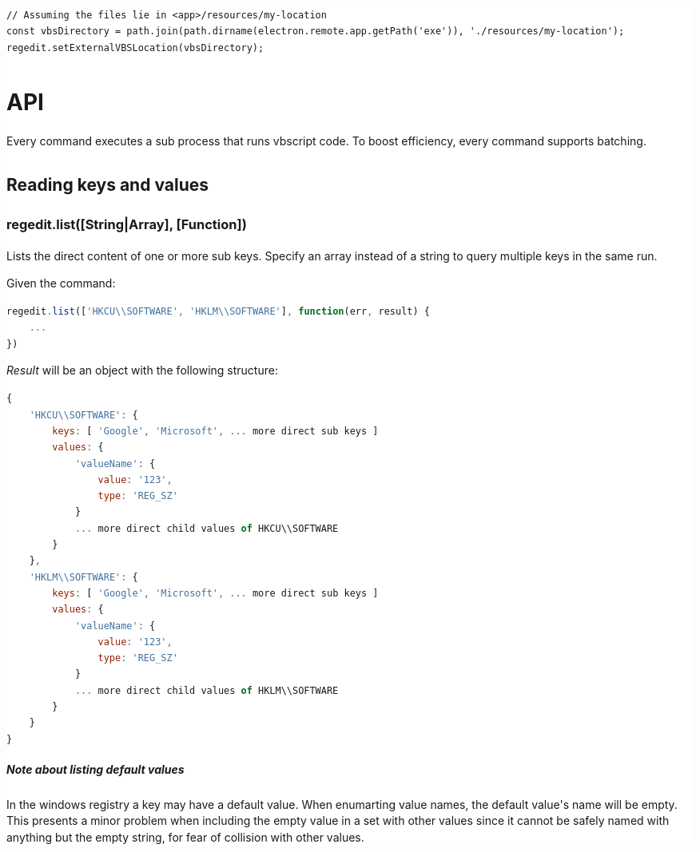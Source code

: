 ```
// Assuming the files lie in <app>/resources/my-location
const vbsDirectory = path.join(path.dirname(electron.remote.app.getPath('exe')), './resources/my-location');
regedit.setExternalVBSLocation(vbsDirectory);
```

# API
Every command executes a sub process that runs vbscript code. To boost efficiency, every command supports batching.

## Reading keys and values

### regedit.list([String|Array], [Function])
Lists the direct content of one or more sub keys. Specify an array instead of a string to query multiple keys in the same run.

Given the command:
```javascript
regedit.list(['HKCU\\SOFTWARE', 'HKLM\\SOFTWARE'], function(err, result) {
    ...
})
```

*Result* will be an object with the following structure:
```javascript
{
    'HKCU\\SOFTWARE': {
        keys: [ 'Google', 'Microsoft', ... more direct sub keys ]
        values: {
            'valueName': {
                value: '123',
                type: 'REG_SZ'
            }
            ... more direct child values of HKCU\\SOFTWARE
        }
    },
    'HKLM\\SOFTWARE': {
        keys: [ 'Google', 'Microsoft', ... more direct sub keys ]
        values: {
            'valueName': {
                value: '123',
                type: 'REG_SZ'
            }
            ... more direct child values of HKLM\\SOFTWARE
        }
    }
}
```

##### Note about listing default values
In the windows registry a key may have a default value. When enumarting value names, the default value's name will be empty.
This presents a minor problem when including the empty value in a set with other values since it cannot be safely named with anything but the empty string, for fear of collision with other values. 
